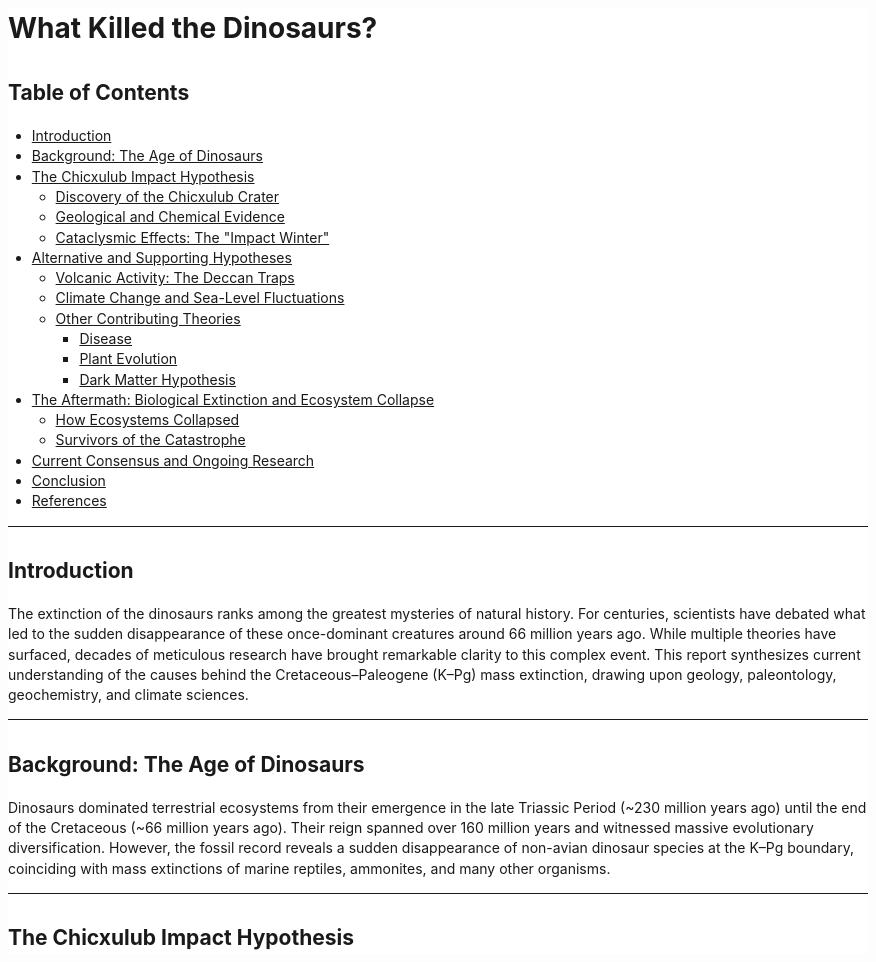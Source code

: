 # What Killed the Dinosaurs?

## Table of Contents

- [Introduction](#introduction)
- [Background: The Age of Dinosaurs](#background-the-age-of-dinosaurs)
- [The Chicxulub Impact Hypothesis](#the-chicxulub-impact-hypothesis)
  - [Discovery of the Chicxulub Crater](#discovery-of-the-chicxulub-crater)
  - [Geological and Chemical Evidence](#geological-and-chemical-evidence)
  - [Cataclysmic Effects: The "Impact Winter"](#cataclysmic-effects-the-impact-winter)
- [Alternative and Supporting Hypotheses](#alternative-and-supporting-hypotheses)
  - [Volcanic Activity: The Deccan Traps](#volcanic-activity-the-deccan-traps)
  - [Climate Change and Sea-Level Fluctuations](#climate-change-and-sea-level-fluctuations)
  - [Other Contributing Theories](#other-contributing-theories)
    - [Disease](#disease)
    - [Plant Evolution](#plant-evolution)
    - [Dark Matter Hypothesis](#dark-matter-hypothesis)
- [The Aftermath: Biological Extinction and Ecosystem Collapse](#the-aftermath-biological-extinction-and-ecosystem-collapse)
  - [How Ecosystems Collapsed](#how-ecosystems-collapsed)
  - [Survivors of the Catastrophe](#survivors-of-the-catastrophe)
- [Current Consensus and Ongoing Research](#current-consensus-and-ongoing-research)
- [Conclusion](#conclusion)
- [References](#references)

---

## Introduction

The extinction of the dinosaurs ranks among the greatest mysteries of natural history. For centuries, scientists have debated what led to the sudden disappearance of these once-dominant creatures around 66 million years ago. While multiple theories have surfaced, decades of meticulous research have brought remarkable clarity to this complex event. This report synthesizes current understanding of the causes behind the Cretaceous–Paleogene (K–Pg) mass extinction, drawing upon geology, paleontology, geochemistry, and climate sciences.

---

## Background: The Age of Dinosaurs

Dinosaurs dominated terrestrial ecosystems from their emergence in the late Triassic Period (~230 million years ago) until the end of the Cretaceous (~66 million years ago). Their reign spanned over 160 million years and witnessed massive evolutionary diversification. However, the fossil record reveals a sudden disappearance of non-avian dinosaur species at the K–Pg boundary, coinciding with mass extinctions of marine reptiles, ammonites, and many other organisms.

---

## The Chicxulub Impact Hypothesis
